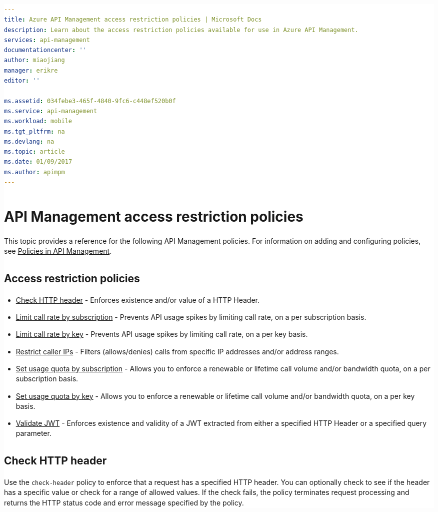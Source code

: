 ```yaml
---
title: Azure API Management access restriction policies | Microsoft Docs
description: Learn about the access restriction policies available for use in Azure API Management.
services: api-management
documentationcenter: ''
author: miaojiang
manager: erikre
editor: ''

ms.assetid: 034febe3-465f-4840-9fc6-c448ef520b0f
ms.service: api-management
ms.workload: mobile
ms.tgt_pltfrm: na
ms.devlang: na
ms.topic: article
ms.date: 01/09/2017
ms.author: apimpm
---
```

# API Management access restriction policies
This topic provides a reference for the following API Management policies. For information on adding and configuring policies, see [Policies in API Management](http://go.microsoft.com/fwlink/?LinkID=398186).  
  
##  <a name="AccessRestrictionPolicies"></a> Access restriction policies  
  
-   [Check HTTP header](api-management-access-restriction-policies.md#CheckHTTPHeader) - Enforces existence and/or value of a HTTP Header.  
  
-   [Limit call rate by subscription](api-management-access-restriction-policies.md#LimitCallRate) - Prevents API usage spikes by limiting call rate, on a per subscription basis.  
  
-   [Limit call rate by key](#LimitCallRateByKey) - Prevents API usage spikes by limiting call rate, on a per key basis.  
  
-   [Restrict caller IPs](api-management-access-restriction-policies.md#RestrictCallerIPs) - Filters (allows/denies) calls from specific IP addresses and/or address ranges.  
  
-   [Set usage quota by subscription](api-management-access-restriction-policies.md#SetUsageQuota) - Allows you to enforce a renewable or lifetime call volume and/or bandwidth quota, on a per subscription basis.  
  
-   [Set usage quota by key](#SetUsageQuotaByKey) - Allows you to enforce a renewable or lifetime call volume and/or bandwidth quota, on a per key basis.  
  
-   [Validate JWT](api-management-access-restriction-policies.md#ValidateJWT) - Enforces existence and validity of a JWT extracted from either a specified HTTP Header or a specified query parameter.  
  
##  <a name="CheckHTTPHeader"></a> Check HTTP header  
 Use the `check-header` policy to enforce that a request has a specified HTTP header. You can optionally check to see if the header has a specific value or check for a range of allowed values. If the check fails, the policy terminates request processing and returns the HTTP status code and error message specified by the policy.  
  